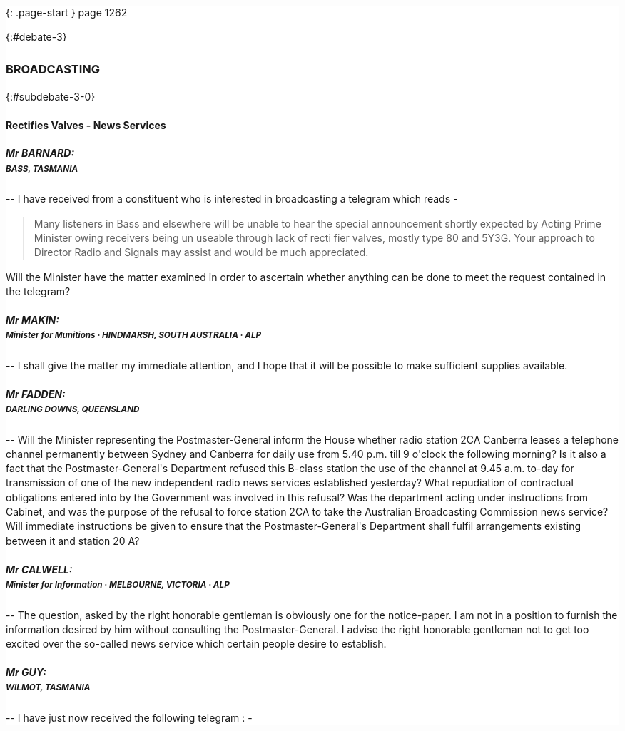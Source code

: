 {: .page-start }
page 1262

{:#debate-3}
### BROADCASTING

{:#subdebate-3-0}
#### Rectifies Valves - News Services

##### Mr BARNARD:<br><small class="text-muted">BASS, TASMANIA</small>

-- I have received from a constituent who is interested in broadcasting a telegram which reads - 

  >Many listeners in Bass and elsewhere will be unable to hear the special announcement shortly expected by Acting Prime Minister owing receivers being un useable through lack of recti fier valves, mostly type 80 and 5Y3G. Your approach to Director Radio and Signals may assist and would be much appreciated. 

Will the Minister have the matter examined in order to ascertain whether anything can be done to meet the request contained in the telegram? 

##### Mr MAKIN:<br><small class="text-muted">Minister for Munitions &middot; HINDMARSH, SOUTH AUSTRALIA &middot; ALP</small>

-- I shall give the matter my immediate attention, and I hope that it will be possible to make sufficient supplies available. 

##### Mr FADDEN:<br><small class="text-muted">DARLING DOWNS, QUEENSLAND</small>

-- Will the Minister representing the Postmaster-General inform the House whether radio station 2CA Canberra leases a telephone channel permanently between Sydney and Canberra for daily use from 5.40 p.m. till 9 o'clock the following morning? Is it also a fact that the Postmaster-General's Department refused this B-class station the use of the channel at 9.45 a.m. to-day for transmission of one of the new independent radio news services established yesterday? What repudiation of contractual obligations entered into by the Government was involved in this refusal? Was the department acting under instructions from Cabinet, and was the purpose of the refusal to force station 2CA to take the Australian Broadcasting Commission news service? Will immediate instructions be given to ensure that the Postmaster-General's Department shall  fulfil arrangements existing between it and station 20 A? 

##### Mr CALWELL:<br><small class="text-muted">Minister for Information &middot; MELBOURNE, VICTORIA &middot; ALP</small>

-- The question, asked by the right honorable gentleman is obviously one for the notice-paper. I am not in a position to furnish the information desired by him without consulting the Postmaster-General. I advise the right honorable gentleman not to get too excited over the so-called news service which certain people desire to establish. 

##### Mr GUY:<br><small class="text-muted">WILMOT, TASMANIA</small>

-- I have just now received the following telegram : - 
